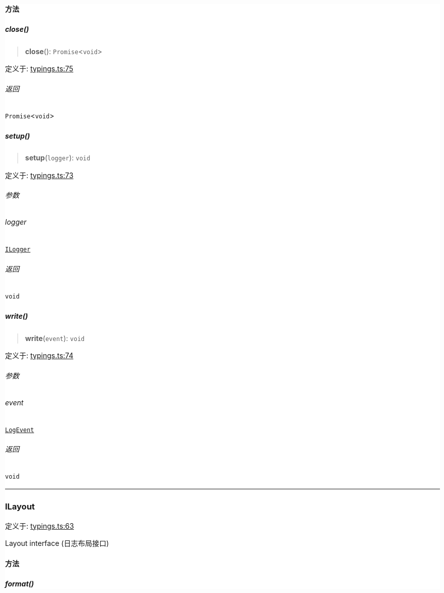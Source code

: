 #### 方法

##### close()

> **close**(): `Promise`\<`void`\>

定义于: [typings.ts:75](https://github.com/fengxinming/log-base/blob/483618e5ef8d17f349bb26fef0da7eaaacfb7fef/packages/base-log-factory/src/typings.ts#L75)

###### 返回

`Promise`\<`void`\>

##### setup()

> **setup**(`logger`): `void`

定义于: [typings.ts:73](https://github.com/fengxinming/log-base/blob/483618e5ef8d17f349bb26fef0da7eaaacfb7fef/packages/base-log-factory/src/typings.ts#L73)

###### 参数

###### logger

[`ILogger`](#ilogger)

###### 返回

`void`

##### write()

> **write**(`event`): `void`

定义于: [typings.ts:74](https://github.com/fengxinming/log-base/blob/483618e5ef8d17f349bb26fef0da7eaaacfb7fef/packages/base-log-factory/src/typings.ts#L74)

###### 参数

###### event

[`LogEvent`](#logevent)

###### 返回

`void`

***

### ILayout

定义于: [typings.ts:63](https://github.com/fengxinming/log-base/blob/483618e5ef8d17f349bb26fef0da7eaaacfb7fef/packages/base-log-factory/src/typings.ts#L63)

Layout interface (日志布局接口)

#### 方法

##### format()
